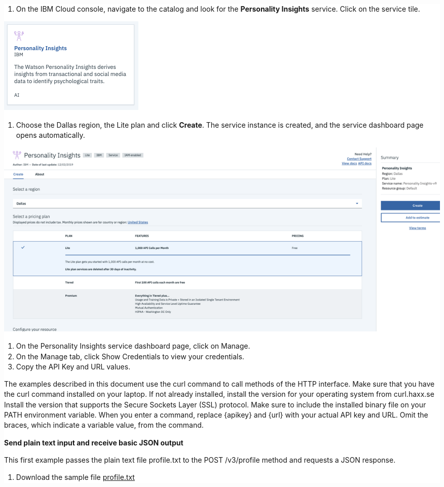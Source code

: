 1.  On the IBM Cloud console, navigate to the catalog and look for the **Personality Insights** service. Click on the service tile.

  <img src="./images/PI-service.png"/>

1. Choose the Dallas region, the Lite plan and click **Create**. The service instance is created, and the service dashboard page opens automatically.

  <img src="./images/PI-creation.png"/>

1.  On the Personality Insights service dashboard page, click on Manage.
1.  On the Manage tab, click Show Credentials to view your credentials.
1.  Copy the API Key and URL values.

  The examples described in this document use the curl command to call methods of the HTTP interface. Make sure that you have the curl command installed on your laptop. If not already installed, install the version for your operating system from curl.haxx.se Install the version that supports the Secure Sockets Layer (SSL) protocol. Make sure to include the installed binary file on your PATH environment variable. When you enter a command, replace {apikey} and {url} with your actual API key and URL. Omit the braces, which indicate a variable value, from the command.

  **Send plain text input and receive basic JSON output**

  This first example passes the plain text file profile.txt to the POST /v3/profile method and requests a JSON response.
1.  Download the sample file <a href="https://github.com/cllebrun/cllebrun.github.io/blob/master/labs/3.3%20Lab%20Watson%20-%20Personality%20Insights%20and%20Tone%20Analyzer/profile.txt" download="profile.txt">profile.txt</a>
